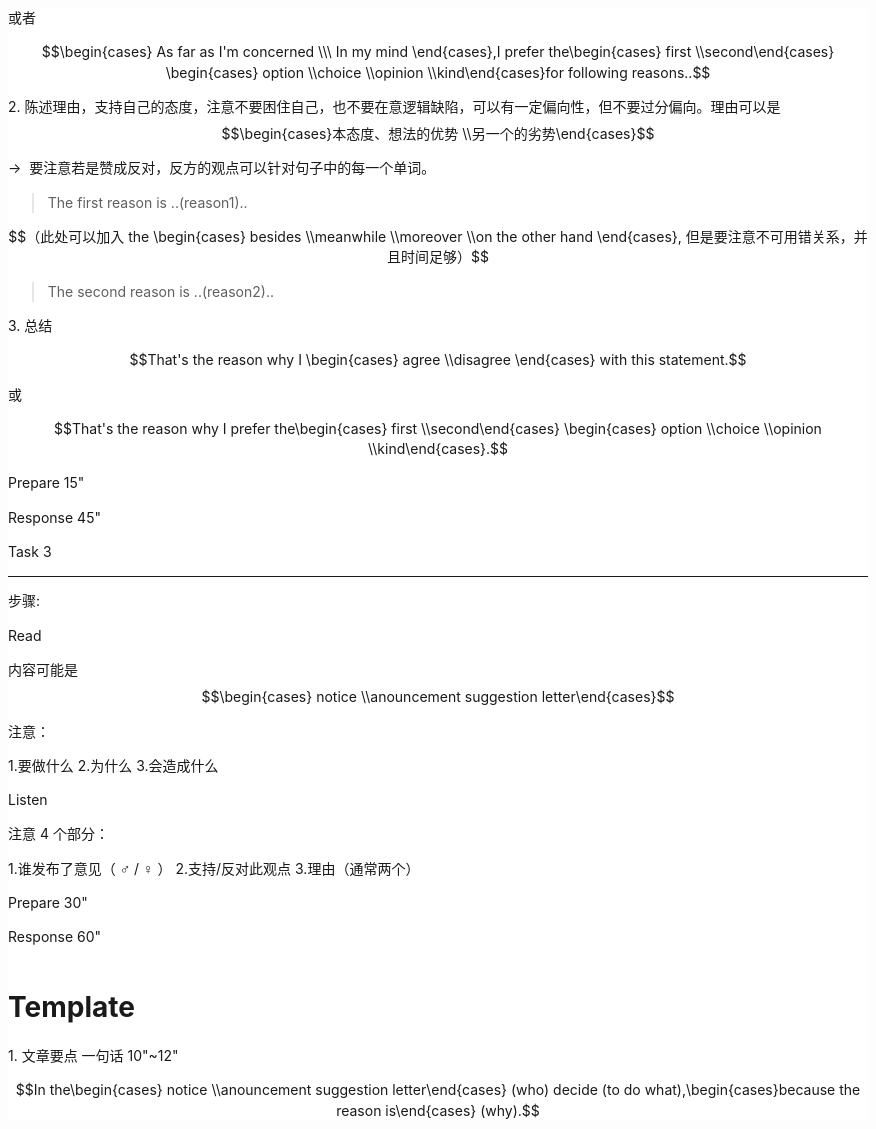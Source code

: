 或者

$$\begin{cases} As far as I'm concerned \\\ In my mind \end{cases},I prefer the\begin{cases} first \\second\end{cases} \begin{cases} option \\choice \\opinion \\kind\end{cases}for following reasons..$$

2.&nbsp;陈述理由，支持自己的态度，注意不要困住自己，也不要在意逻辑缺陷，可以有一定偏向性，但不要过分偏向。理由可以是 $$\begin{cases}本态度、想法的优势 \\另一个的劣势\end{cases}$$

→&nbsp; 要注意若是赞成反对，反方的观点可以针对句子中的每一个单词。

> The first reason is ..(reason1)..

$$（此处可以加入 the \begin{cases} besides \\meanwhile \\moreover \\on the other hand \end{cases}, 但是要注意不可用错关系，并且时间足够）$$

> The second reason is ..(reason2)..

3.&nbsp;总结

$$That's the reason why I \begin{cases} agree \\disagree \end{cases} with this statement.$$

或

$$That's the reason why I prefer the\begin{cases} first \\second\end{cases} \begin{cases} option \\choice \\opinion \\kind\end{cases}.$$

Prepare 15"

Response 45"

Task 3

---

步骤:

Read

内容可能是 $$\begin{cases} notice \\anouncement suggestion letter\end{cases}$$

注意：

1.要做什么 2.为什么 3.会造成什么

Listen

注意 4 个部分：

1.谁发布了意见（ ♂ / ♀ ） 2.支持/反对此观点 3.理由（通常两个）

Prepare 30"

Response 60"

# Template

1.&nbsp;文章要点 一句话 10"~12"

$$In the\begin{cases} notice \\anouncement suggestion letter\end{cases} (who) decide (to do what),\begin{cases}because the reason is\end{cases} (why).$$
